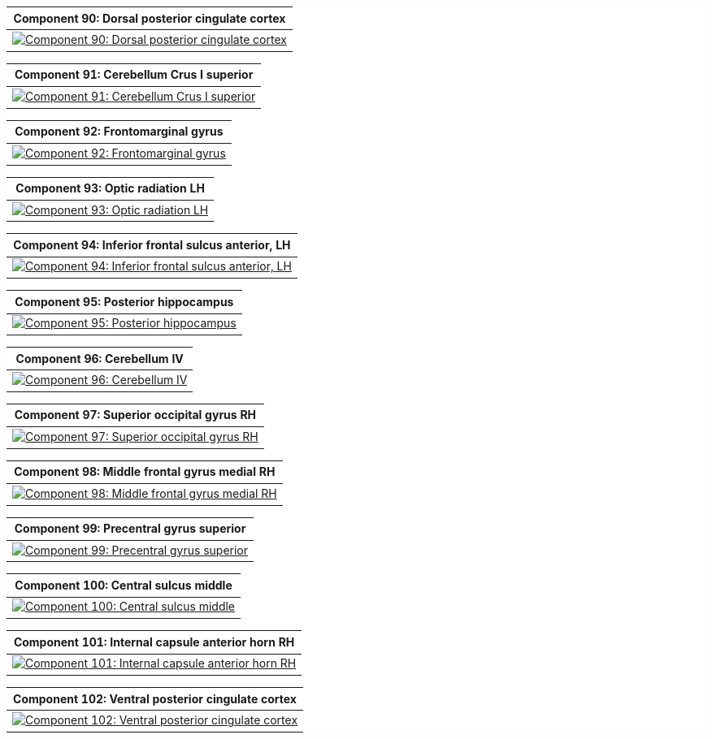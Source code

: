 | Component 90: Dorsal posterior cingulate cortex |  
|:---:|  
| [![Component 90: Dorsal posterior cingulate cortex](256/final/89.jpg "Component 90: Dorsal posterior cingulate cortex")](256/html/90.html)|

| Component 91: Cerebellum Crus I superior |  
|:---:|  
| [![Component 91: Cerebellum Crus I superior](256/final/90.jpg "Component 91: Cerebellum Crus I superior")](256/html/91.html)|

| Component 92: Frontomarginal gyrus |  
|:---:|  
| [![Component 92: Frontomarginal gyrus](256/final/91.jpg "Component 92: Frontomarginal gyrus")](256/html/92.html)|

| Component 93: Optic radiation LH |  
|:---:|  
| [![Component 93: Optic radiation LH](256/final/92.jpg "Component 93: Optic radiation LH")](256/html/93.html)|

| Component 94: Inferior frontal sulcus anterior, LH |  
|:---:|  
| [![Component 94: Inferior frontal sulcus anterior, LH](256/final/93.jpg "Component 94: Inferior frontal sulcus anterior, LH")](256/html/94.html)|

| Component 95: Posterior hippocampus |  
|:---:|  
| [![Component 95: Posterior hippocampus](256/final/94.jpg "Component 95: Posterior hippocampus")](256/html/95.html)|

| Component 96: Cerebellum IV |  
|:---:|  
| [![Component 96: Cerebellum IV](256/final/95.jpg "Component 96: Cerebellum IV")](256/html/96.html)|

| Component 97: Superior occipital gyrus RH |  
|:---:|  
| [![Component 97: Superior occipital gyrus RH](256/final/96.jpg "Component 97: Superior occipital gyrus RH")](256/html/97.html)|

| Component 98: Middle frontal gyrus medial RH |  
|:---:|  
| [![Component 98: Middle frontal gyrus medial RH](256/final/97.jpg "Component 98: Middle frontal gyrus medial RH")](256/html/98.html)|

| Component 99: Precentral gyrus superior |  
|:---:|  
| [![Component 99: Precentral gyrus superior](256/final/98.jpg "Component 99: Precentral gyrus superior")](256/html/99.html)|

| Component 100: Central sulcus middle |  
|:---:|  
| [![Component 100: Central sulcus middle](256/final/99.jpg "Component 100: Central sulcus middle")](256/html/100.html)|

| Component 101: Internal capsule anterior horn RH |  
|:---:|  
| [![Component 101: Internal capsule anterior horn RH](256/final/100.jpg "Component 101: Internal capsule anterior horn RH")](256/html/101.html)|

| Component 102: Ventral posterior cingulate cortex |  
|:---:|  
| [![Component 102: Ventral posterior cingulate cortex](256/final/101.jpg "Component 102: Ventral posterior cingulate cortex")](256/html/102.html)|
